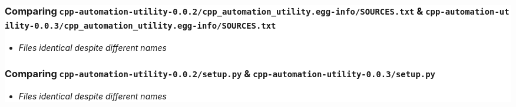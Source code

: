 ### Comparing `cpp-automation-utility-0.0.2/cpp_automation_utility.egg-info/SOURCES.txt` & `cpp-automation-utility-0.0.3/cpp_automation_utility.egg-info/SOURCES.txt`

 * *Files identical despite different names*

### Comparing `cpp-automation-utility-0.0.2/setup.py` & `cpp-automation-utility-0.0.3/setup.py`

 * *Files identical despite different names*

